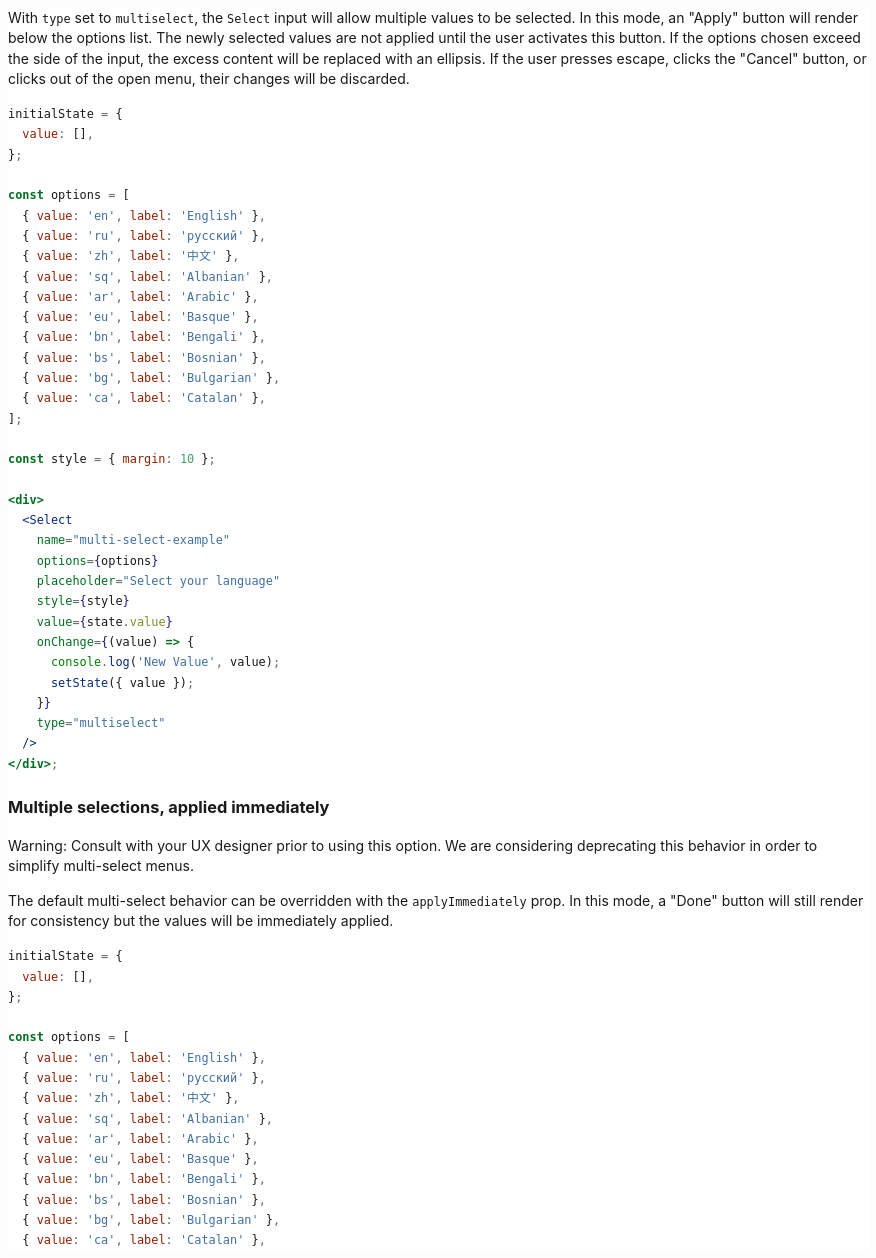 With `type` set to `multiselect`, the `Select` input will allow multiple values to be selected. In this mode, an "Apply" button will render below the options list. The newly selected values are not applied until the user activates this button. If the options chosen exceed the side of the input, the excess content will be replaced with an ellipsis. If the user presses escape, clicks the "Cancel" button, or clicks out of the open menu, their changes will be discarded.

```jsx
initialState = {
  value: [],
};

const options = [
  { value: 'en', label: 'English' },
  { value: 'ru', label: 'русский' },
  { value: 'zh', label: '中文' },
  { value: 'sq', label: 'Albanian' },
  { value: 'ar', label: 'Arabic' },
  { value: 'eu', label: 'Basque' },
  { value: 'bn', label: 'Bengali' },
  { value: 'bs', label: 'Bosnian' },
  { value: 'bg', label: 'Bulgarian' },
  { value: 'ca', label: 'Catalan' },
];

const style = { margin: 10 };

<div>
  <Select
    name="multi-select-example"
    options={options}
    placeholder="Select your language"
    style={style}
    value={state.value}
    onChange={(value) => {
      console.log('New Value', value);
      setState({ value });
    }}
    type="multiselect"
  />
</div>;
```

### Multiple selections, applied immediately

Warning: Consult with your UX designer prior to using this option. We are considering deprecating this behavior in order to simplify multi-select menus.

The default multi-select behavior can be overridden with the `applyImmediately` prop. In this mode, a "Done" button will still render for consistency but the values will be immediately applied.

```jsx
initialState = {
  value: [],
};

const options = [
  { value: 'en', label: 'English' },
  { value: 'ru', label: 'русский' },
  { value: 'zh', label: '中文' },
  { value: 'sq', label: 'Albanian' },
  { value: 'ar', label: 'Arabic' },
  { value: 'eu', label: 'Basque' },
  { value: 'bn', label: 'Bengali' },
  { value: 'bs', label: 'Bosnian' },
  { value: 'bg', label: 'Bulgarian' },
  { value: 'ca', label: 'Catalan' },
```